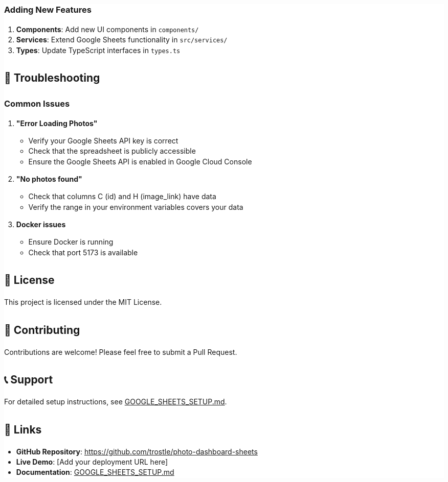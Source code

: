 ### Adding New Features

1. **Components**: Add new UI components in `components/`
2. **Services**: Extend Google Sheets functionality in `src/services/`
3. **Types**: Update TypeScript interfaces in `types.ts`

## 🔧 Troubleshooting

### Common Issues

1. **"Error Loading Photos"**

   - Verify your Google Sheets API key is correct
   - Check that the spreadsheet is publicly accessible
   - Ensure the Google Sheets API is enabled in Google Cloud Console

2. **"No photos found"**

   - Check that columns C (id) and H (image_link) have data
   - Verify the range in your environment variables covers your data

3. **Docker issues**
   - Ensure Docker is running
   - Check that port 5173 is available

## 📄 License

This project is licensed under the MIT License.

## 🤝 Contributing

Contributions are welcome! Please feel free to submit a Pull Request.

## 📞 Support

For detailed setup instructions, see [GOOGLE_SHEETS_SETUP.md](GOOGLE_SHEETS_SETUP.md).

## 🔗 Links

- **GitHub Repository**: https://github.com/trostle/photo-dashboard-sheets
- **Live Demo**: [Add your deployment URL here]
- **Documentation**: [GOOGLE_SHEETS_SETUP.md](GOOGLE_SHEETS_SETUP.md)
